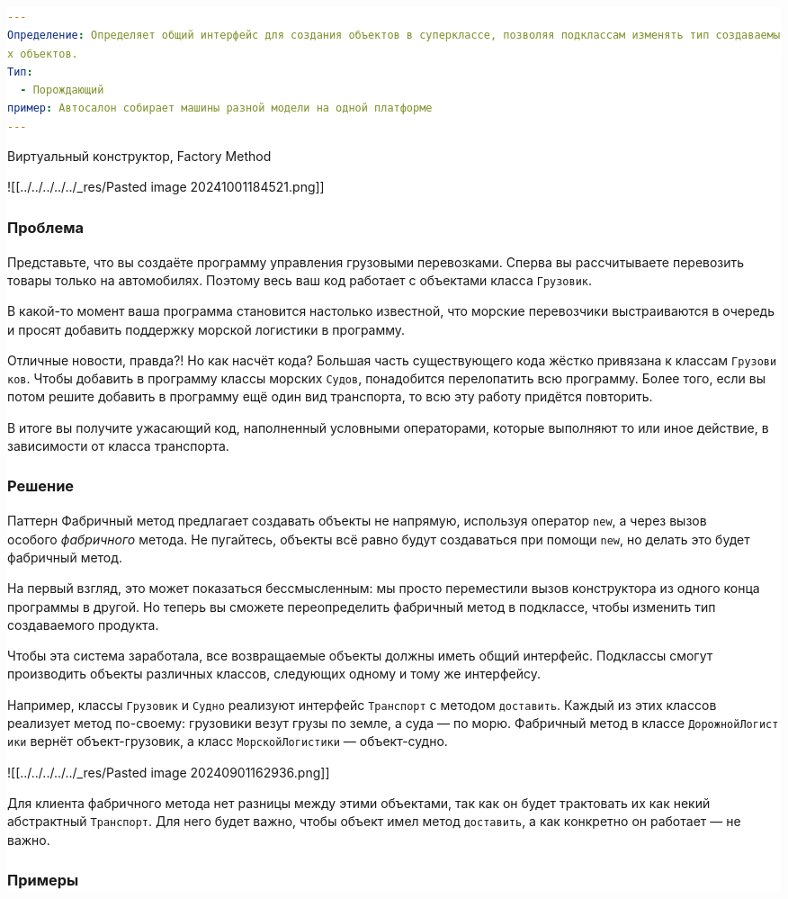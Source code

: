 ```yaml
---
Определение: Определяет общий интерфейс для создания объектов в суперклассе, позволяя подклассам изменять тип создаваемых объектов.
Тип:
  - Порождающий
пример: Автосалон собирает машины разной модели на одной платформе
---
```

Виртуальный конструктор, Factory Method

![[../../../../../_res/Pasted image 20241001184521.png]]
### Проблема

Представьте, что вы создаёте программу управления грузовыми перевозками. Сперва вы рассчитываете перевозить товары только на автомобилях. Поэтому весь ваш код работает с объектами класса `Грузовик`.

В какой-то момент ваша программа становится настолько известной, что морские перевозчики выстраиваются в очередь и просят добавить поддержку морской логистики в программу.

Отличные новости, правда?! Но как насчёт кода? Большая часть существующего кода жёстко привязана к классам `Грузовиков`. Чтобы добавить в программу классы морских `Судов`, понадобится перелопатить всю программу. Более того, если вы потом решите добавить в программу ещё один вид транспорта, то всю эту работу придётся повторить.

В итоге вы получите ужасающий код, наполненный условными операторами, которые выполняют то или иное действие, в зависимости от класса транспорта.
### Решение 

Паттерн Фабричный метод предлагает создавать объекты не напрямую, используя оператор `new`, а через вызов особого _фабричного_ метода. Не пугайтесь, объекты всё равно будут создаваться при помощи `new`, но делать это будет фабричный метод.

На первый взгляд, это может показаться бессмысленным: мы просто переместили вызов конструктора из одного конца программы в другой. Но теперь вы сможете переопределить фабричный метод в подклассе, чтобы изменить тип создаваемого продукта.

Чтобы эта система заработала, все возвращаемые объекты должны иметь общий интерфейс. Подклассы смогут производить объекты различных классов, следующих одному и тому же интерфейсу.

Например, классы `Грузовик` и `Судно` реализуют интерфейс `Транспорт` с методом `доставить`. Каждый из этих классов реализует метод по-своему: грузовики везут грузы по земле, а суда — по морю. Фабричный метод в классе `ДорожнойЛогистики` вернёт объект-грузовик, а класс `МорскойЛогистики` — объект-судно.

![[../../../../../_res/Pasted image 20240901162936.png]]

Для клиента фабричного метода нет разницы между этими объектами, так как он будет трактовать их как некий абстрактный `Транспорт`. Для него будет важно, чтобы объект имел метод `доставить`, а как конкретно он работает — не важно.

### Примеры
